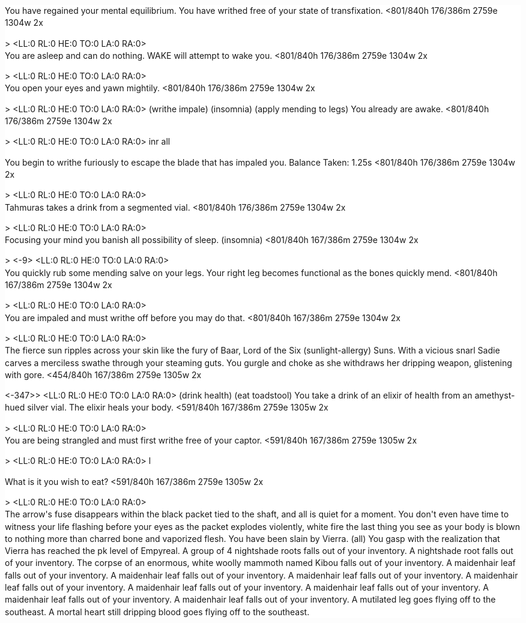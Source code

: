 
You have regained your mental equilibrium.
You have writhed free of your state of transfixation.
<801/840h 176/386m 2759e 1304w 2x <ebpp> <st> <p>> <LL:0 RL:0 HE:0 TO:0 LA:0 RA:0>  
You are asleep and can do nothing. WAKE will attempt to wake you.
<801/840h 176/386m 2759e 1304w 2x <ebpp> <t> <p>> <LL:0 RL:0 HE:0 TO:0 LA:0 RA:0>  
You open your eyes and yawn mightily.
<801/840h 176/386m 2759e 1304w 2x <ebpp> <t> <p>> <LL:0 RL:0 HE:0 TO:0 LA:0 RA:0>  (writhe impale) (insomnia) (apply mending to legs) 
You already are awake.
<801/840h 176/386m 2759e 1304w 2x <ebpp> <stw> <p>> <LL:0 RL:0 HE:0 TO:0 LA:0 RA:0>  inr all

You begin to writhe furiously to escape the blade that has impaled you.
Balance Taken: 1.25s
<801/840h 176/386m 2759e 1304w 2x <e-pp> <stw> <p>> <LL:0 RL:0 HE:0 TO:0 LA:0 RA:0>  
Tahmuras takes a drink from a segmented vial.
<801/840h 176/386m 2759e 1304w 2x <e-pp> <stw> <p>> <LL:0 RL:0 HE:0 TO:0 LA:0 RA:0>  
Focusing your mind you banish all possibility of sleep. (insomnia)
<801/840h 167/386m 2759e 1304w 2x <e-pp> <stw> <p>> <-9> <LL:0 RL:0 HE:0 TO:0 LA:0 RA:0>  
You quickly rub some mending salve on your legs.
Your right leg becomes functional as the bones quickly mend.
<801/840h 167/386m 2759e 1304w 2x <e-pp> <stw> <p>> <LL:0 RL:0 HE:0 TO:0 LA:0 RA:0>  
You are impaled and must writhe off before you may do that.
<801/840h 167/386m 2759e 1304w 2x <e-pp> <stw> <p>> <LL:0 RL:0 HE:0 TO:0 LA:0 RA:0>  
The fierce sun ripples across your skin like the fury of Baar, Lord of the Six  (sunlight-allergy)
Suns.
With a vicious snarl Sadie carves a merciless swathe through your steaming 
guts. You gurgle and choke as she withdraws her dripping weapon, glistening 
with gore.
<454/840h 167/386m 2759e 1305w 2x <e-pp> <stw> <p> <-347>> <LL:0 RL:0 HE:0 TO:0 LA:0 RA:0>  (drink health) (eat toadstool) 
You take a drink of an elixir of health from an amethyst-hued silver vial.
The elixir heals your body.
<591/840h 167/386m 2759e 1305w 2x <e-pp> <stw> <p>> <LL:0 RL:0 HE:0 TO:0 LA:0 RA:0>  
You are being strangled and must first writhe free of your captor.
<591/840h 167/386m 2759e 1305w 2x <e-pp> <stw> <p>> <LL:0 RL:0 HE:0 TO:0 LA:0 RA:0>  l

What is it you wish to eat?
<591/840h 167/386m 2759e 1305w 2x <e-pp> <stw> <p>> <LL:0 RL:0 HE:0 TO:0 LA:0 RA:0>  
The arrow's fuse disappears within the black packet tied to the shaft, and all 
is quiet for a moment. You don't even have time to witness your life flashing 
before your eyes as the packet explodes violently, white fire the last thing 
you see as your body is blown to nothing more than charred bone and vaporized 
flesh.
You have been slain by Vierra. (all)
You gasp with the realization that Vierra has reached the pk level of Empyreal.
A group of 4 nightshade roots falls out of your inventory.
A nightshade root falls out of your inventory.
The corpse of an enormous, white woolly mammoth named Kibou falls out of your 
inventory.
A maidenhair leaf falls out of your inventory.
A maidenhair leaf falls out of your inventory.
A maidenhair leaf falls out of your inventory.
A maidenhair leaf falls out of your inventory.
A maidenhair leaf falls out of your inventory.
A maidenhair leaf falls out of your inventory.
A maidenhair leaf falls out of your inventory.
A maidenhair leaf falls out of your inventory.
A mutilated leg goes flying off to the southeast.
A mortal heart still dripping blood goes flying off to the southeast.
